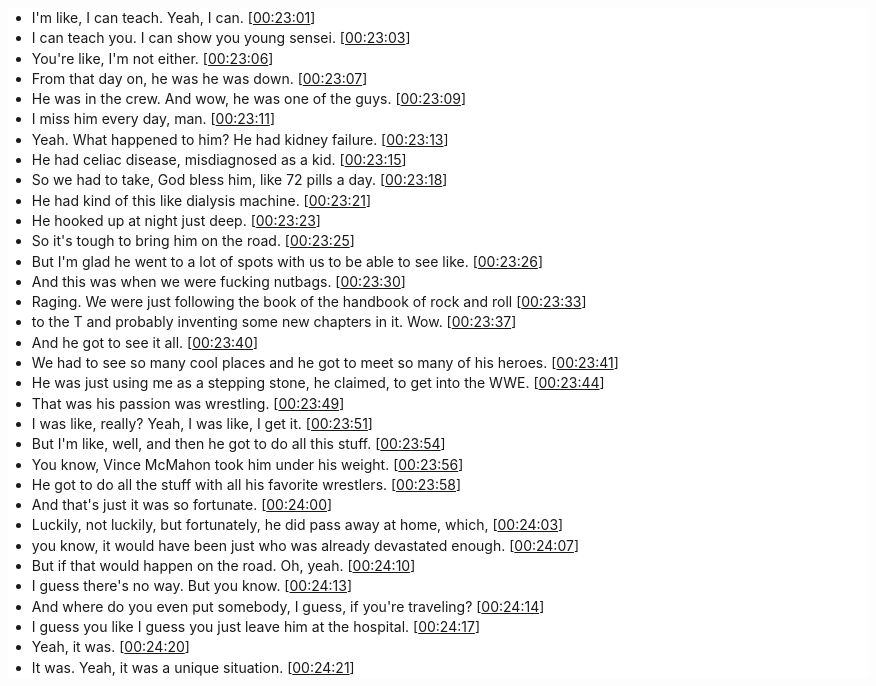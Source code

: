 *  I'm like, I can teach. Yeah, I can. [[00:23:01](https://www.youtube.com/watch?v=nReTPXtTDDc&t=1381.4s)]
*  I can teach you. I can show you young sensei. [[00:23:03](https://www.youtube.com/watch?v=nReTPXtTDDc&t=1383.44s)]
*  You're like, I'm not either. [[00:23:06](https://www.youtube.com/watch?v=nReTPXtTDDc&t=1386.24s)]
*  From that day on, he was he was down. [[00:23:07](https://www.youtube.com/watch?v=nReTPXtTDDc&t=1387.8s)]
*  He was in the crew. And wow, he was one of the guys. [[00:23:09](https://www.youtube.com/watch?v=nReTPXtTDDc&t=1389.4s)]
*  I miss him every day, man. [[00:23:11](https://www.youtube.com/watch?v=nReTPXtTDDc&t=1391.88s)]
*  Yeah. What happened to him? He had kidney failure. [[00:23:13](https://www.youtube.com/watch?v=nReTPXtTDDc&t=1393.48s)]
*  He had celiac disease, misdiagnosed as a kid. [[00:23:15](https://www.youtube.com/watch?v=nReTPXtTDDc&t=1395.64s)]
*  So we had to take, God bless him, like 72 pills a day. [[00:23:18](https://www.youtube.com/watch?v=nReTPXtTDDc&t=1398.6000000000001s)]
*  He had kind of this like dialysis machine. [[00:23:21](https://www.youtube.com/watch?v=nReTPXtTDDc&t=1401.64s)]
*  He hooked up at night just deep. [[00:23:23](https://www.youtube.com/watch?v=nReTPXtTDDc&t=1403.3200000000002s)]
*  So it's tough to bring him on the road. [[00:23:25](https://www.youtube.com/watch?v=nReTPXtTDDc&t=1405.48s)]
*  But I'm glad he went to a lot of spots with us to be able to see like. [[00:23:26](https://www.youtube.com/watch?v=nReTPXtTDDc&t=1406.76s)]
*  And this was when we were fucking nutbags. [[00:23:30](https://www.youtube.com/watch?v=nReTPXtTDDc&t=1410.68s)]
*  Raging. We were just following the book of the handbook of rock and roll [[00:23:33](https://www.youtube.com/watch?v=nReTPXtTDDc&t=1413.36s)]
*  to the T and probably inventing some new chapters in it. Wow. [[00:23:37](https://www.youtube.com/watch?v=nReTPXtTDDc&t=1417.1999999999998s)]
*  And he got to see it all. [[00:23:40](https://www.youtube.com/watch?v=nReTPXtTDDc&t=1420.4799999999998s)]
*  We had to see so many cool places and he got to meet so many of his heroes. [[00:23:41](https://www.youtube.com/watch?v=nReTPXtTDDc&t=1421.52s)]
*  He was just using me as a stepping stone, he claimed, to get into the WWE. [[00:23:44](https://www.youtube.com/watch?v=nReTPXtTDDc&t=1424.6s)]
*  That was his passion was wrestling. [[00:23:49](https://www.youtube.com/watch?v=nReTPXtTDDc&t=1429.28s)]
*  I was like, really? Yeah, I was like, I get it. [[00:23:51](https://www.youtube.com/watch?v=nReTPXtTDDc&t=1431.6s)]
*  But I'm like, well, and then he got to do all this stuff. [[00:23:54](https://www.youtube.com/watch?v=nReTPXtTDDc&t=1434.1599999999999s)]
*  You know, Vince McMahon took him under his weight. [[00:23:56](https://www.youtube.com/watch?v=nReTPXtTDDc&t=1436.6799999999998s)]
*  He got to do all the stuff with all his favorite wrestlers. [[00:23:58](https://www.youtube.com/watch?v=nReTPXtTDDc&t=1438.6s)]
*  And that's just it was so fortunate. [[00:24:00](https://www.youtube.com/watch?v=nReTPXtTDDc&t=1440.6s)]
*  Luckily, not luckily, but fortunately, he did pass away at home, which, [[00:24:03](https://www.youtube.com/watch?v=nReTPXtTDDc&t=1443.04s)]
*  you know, it would have been just who was already devastated enough. [[00:24:07](https://www.youtube.com/watch?v=nReTPXtTDDc&t=1447.92s)]
*  But if that would happen on the road. Oh, yeah. [[00:24:10](https://www.youtube.com/watch?v=nReTPXtTDDc&t=1450.68s)]
*  I guess there's no way. But you know. [[00:24:13](https://www.youtube.com/watch?v=nReTPXtTDDc&t=1453.3999999999999s)]
*  And where do you even put somebody, I guess, if you're traveling? [[00:24:14](https://www.youtube.com/watch?v=nReTPXtTDDc&t=1454.96s)]
*  I guess you like I guess you just leave him at the hospital. [[00:24:17](https://www.youtube.com/watch?v=nReTPXtTDDc&t=1457.3999999999999s)]
*  Yeah, it was. [[00:24:20](https://www.youtube.com/watch?v=nReTPXtTDDc&t=1460.44s)]
*  It was. Yeah, it was a unique situation. [[00:24:21](https://www.youtube.com/watch?v=nReTPXtTDDc&t=1461.52s)]